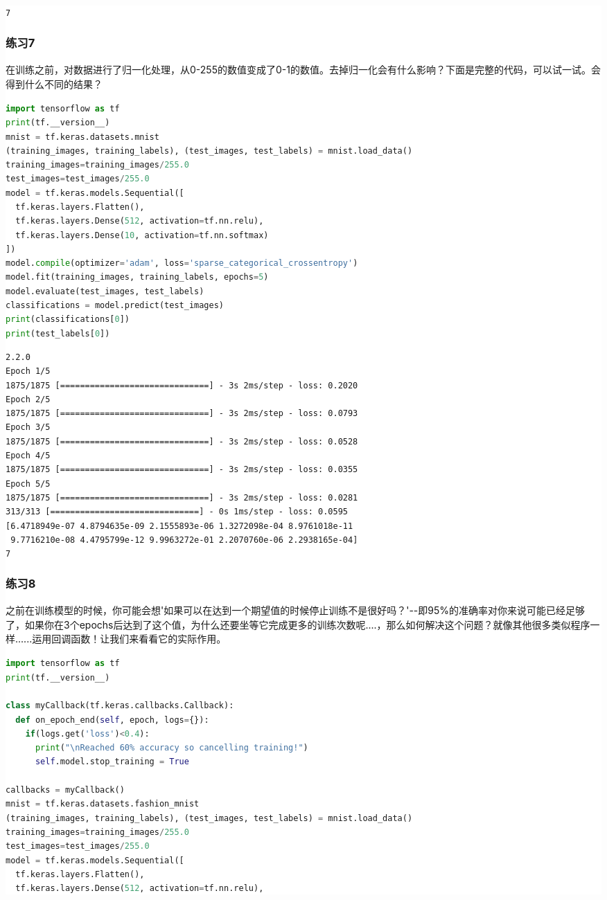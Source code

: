     7

### 练习7

在训练之前，对数据进行了归一化处理，从0-255的数值变成了0-1的数值。去掉归一化会有什么影响？下面是完整的代码，可以试一试。会得到什么不同的结果？


```python
import tensorflow as tf
print(tf.__version__)
mnist = tf.keras.datasets.mnist
(training_images, training_labels), (test_images, test_labels) = mnist.load_data()
training_images=training_images/255.0
test_images=test_images/255.0
model = tf.keras.models.Sequential([
  tf.keras.layers.Flatten(),
  tf.keras.layers.Dense(512, activation=tf.nn.relu),
  tf.keras.layers.Dense(10, activation=tf.nn.softmax)
])
model.compile(optimizer='adam', loss='sparse_categorical_crossentropy')
model.fit(training_images, training_labels, epochs=5)
model.evaluate(test_images, test_labels)
classifications = model.predict(test_images)
print(classifications[0])
print(test_labels[0])
```

    2.2.0
    Epoch 1/5
    1875/1875 [==============================] - 3s 2ms/step - loss: 0.2020
    Epoch 2/5
    1875/1875 [==============================] - 3s 2ms/step - loss: 0.0793
    Epoch 3/5
    1875/1875 [==============================] - 3s 2ms/step - loss: 0.0528
    Epoch 4/5
    1875/1875 [==============================] - 3s 2ms/step - loss: 0.0355
    Epoch 5/5
    1875/1875 [==============================] - 3s 2ms/step - loss: 0.0281
    313/313 [==============================] - 0s 1ms/step - loss: 0.0595
    [6.4718949e-07 4.8794635e-09 2.1555893e-06 1.3272098e-04 8.9761018e-11
     9.7716210e-08 4.4795799e-12 9.9963272e-01 2.2070760e-06 2.2938165e-04]
    7

### 练习8

之前在训练模型的时候，你可能会想'如果可以在达到一个期望值的时候停止训练不是很好吗？'--即95%的准确率对你来说可能已经足够了，如果你在3个epochs后达到了这个值，为什么还要坐等它完成更多的训练次数呢....，那么如何解决这个问题？就像其他很多类似程序一样......运用回调函数！让我们来看看它的实际作用。


```python
import tensorflow as tf
print(tf.__version__)

class myCallback(tf.keras.callbacks.Callback):
  def on_epoch_end(self, epoch, logs={}):
    if(logs.get('loss')<0.4):
      print("\nReached 60% accuracy so cancelling training!")
      self.model.stop_training = True

callbacks = myCallback()
mnist = tf.keras.datasets.fashion_mnist
(training_images, training_labels), (test_images, test_labels) = mnist.load_data()
training_images=training_images/255.0
test_images=test_images/255.0
model = tf.keras.models.Sequential([
  tf.keras.layers.Flatten(),
  tf.keras.layers.Dense(512, activation=tf.nn.relu),
```